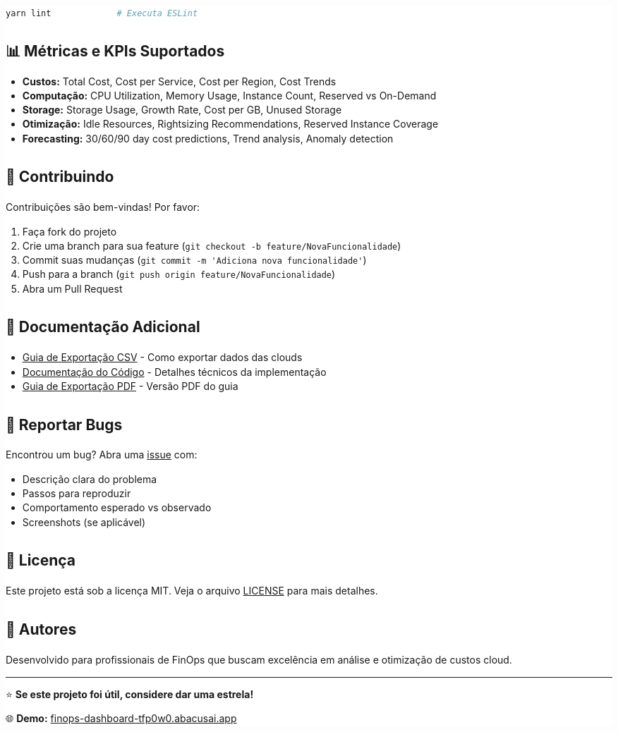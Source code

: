 ```bash
yarn lint             # Executa ESLint
```

## 📊 Métricas e KPIs Suportados

- **Custos:** Total Cost, Cost per Service, Cost per Region, Cost Trends
- **Computação:** CPU Utilization, Memory Usage, Instance Count, Reserved vs On-Demand
- **Storage:** Storage Usage, Growth Rate, Cost per GB, Unused Storage
- **Otimização:** Idle Resources, Rightsizing Recommendations, Reserved Instance Coverage
- **Forecasting:** 30/60/90 day cost predictions, Trend analysis, Anomaly detection

## 🤝 Contribuindo

Contribuições são bem-vindas! Por favor:

1. Faça fork do projeto
2. Crie uma branch para sua feature (`git checkout -b feature/NovaFuncionalidade`)
3. Commit suas mudanças (`git commit -m 'Adiciona nova funcionalidade'`)
4. Push para a branch (`git push origin feature/NovaFuncionalidade`)
5. Abra um Pull Request

## 📝 Documentação Adicional

- [Guia de Exportação CSV](GUIA_EXPORTACAO_CSV.md) - Como exportar dados das clouds
- [Documentação do Código](README_CODIGO.md) - Detalhes técnicos da implementação
- [Guia de Exportação PDF](GUIA_EXPORTACAO_CSV.pdf) - Versão PDF do guia

## 🐛 Reportar Bugs

Encontrou um bug? Abra uma [issue](https://github.com/seu-usuario/finops-dashboard/issues) com:
- Descrição clara do problema
- Passos para reproduzir
- Comportamento esperado vs observado
- Screenshots (se aplicável)

## 📄 Licença

Este projeto está sob a licença MIT. Veja o arquivo [LICENSE](LICENSE) para mais detalhes.

## 👥 Autores

Desenvolvido para profissionais de FinOps que buscam excelência em análise e otimização de custos cloud.

---

⭐ **Se este projeto foi útil, considere dar uma estrela!**

🌐 **Demo:** [finops-dashboard-tfp0w0.abacusai.app](https://finops-dashboard-tfp0w0.abacusai.app)
